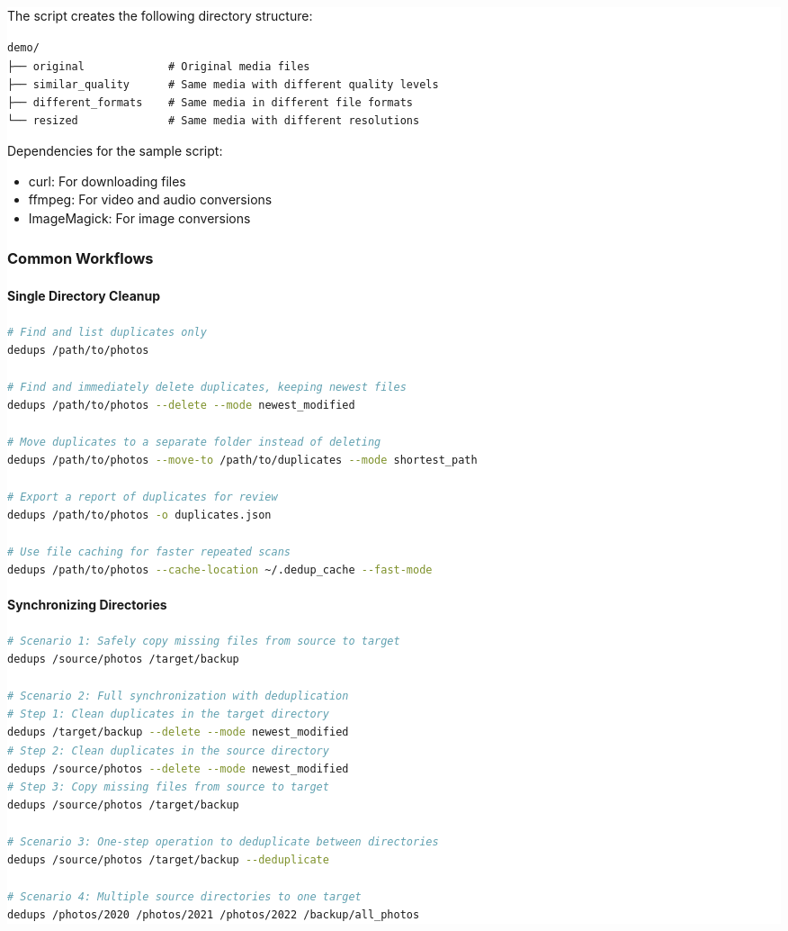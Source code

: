 The script creates the following directory structure:

```
demo/
├── original             # Original media files
├── similar_quality      # Same media with different quality levels
├── different_formats    # Same media in different file formats
└── resized              # Same media with different resolutions
```

Dependencies for the sample script:
- curl: For downloading files
- ffmpeg: For video and audio conversions
- ImageMagick: For image conversions

### Common Workflows

#### Single Directory Cleanup

```bash
# Find and list duplicates only
dedups /path/to/photos

# Find and immediately delete duplicates, keeping newest files
dedups /path/to/photos --delete --mode newest_modified

# Move duplicates to a separate folder instead of deleting
dedups /path/to/photos --move-to /path/to/duplicates --mode shortest_path

# Export a report of duplicates for review
dedups /path/to/photos -o duplicates.json

# Use file caching for faster repeated scans
dedups /path/to/photos --cache-location ~/.dedup_cache --fast-mode
```

#### Synchronizing Directories

```bash
# Scenario 1: Safely copy missing files from source to target
dedups /source/photos /target/backup

# Scenario 2: Full synchronization with deduplication
# Step 1: Clean duplicates in the target directory
dedups /target/backup --delete --mode newest_modified
# Step 2: Clean duplicates in the source directory
dedups /source/photos --delete --mode newest_modified
# Step 3: Copy missing files from source to target
dedups /source/photos /target/backup

# Scenario 3: One-step operation to deduplicate between directories
dedups /source/photos /target/backup --deduplicate

# Scenario 4: Multiple source directories to one target
dedups /photos/2020 /photos/2021 /photos/2022 /backup/all_photos
```
